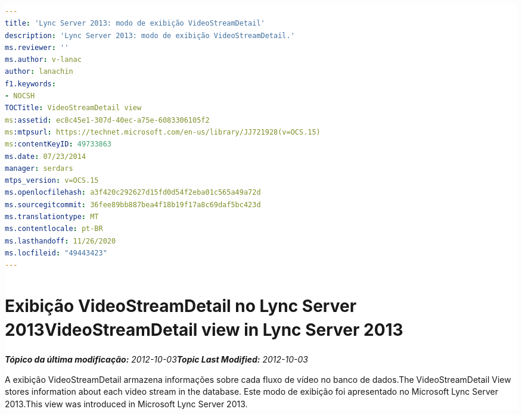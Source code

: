 ```yaml
---
title: 'Lync Server 2013: modo de exibição VideoStreamDetail'
description: 'Lync Server 2013: modo de exibição VideoStreamDetail.'
ms.reviewer: ''
ms.author: v-lanac
author: lanachin
f1.keywords:
- NOCSH
TOCTitle: VideoStreamDetail view
ms:assetid: ec8c45e1-307d-40ec-a75e-6083306105f2
ms:mtpsurl: https://technet.microsoft.com/en-us/library/JJ721928(v=OCS.15)
ms:contentKeyID: 49733863
ms.date: 07/23/2014
manager: serdars
mtps_version: v=OCS.15
ms.openlocfilehash: a3f420c292627d15fd0d54f2eba01c565a49a72d
ms.sourcegitcommit: 36fee89bb887bea4f18b19f17a8c69daf5bc423d
ms.translationtype: MT
ms.contentlocale: pt-BR
ms.lasthandoff: 11/26/2020
ms.locfileid: "49443423"
---
```

# <a name="videostreamdetail-view-in-lync-server-2013"></a><span data-ttu-id="1bfdf-103">Exibição VideoStreamDetail no Lync Server 2013</span><span class="sxs-lookup"><span data-stu-id="1bfdf-103">VideoStreamDetail view in Lync Server 2013</span></span>

<div data-xmlns="http://www.w3.org/1999/xhtml">

<div class="topic" data-xmlns="http://www.w3.org/1999/xhtml" data-msxsl="urn:schemas-microsoft-com:xslt" data-cs="https://msdn.microsoft.com/">

<div data-asp="https://msdn2.microsoft.com/asp">



</div>

<div id="mainSection">

<div id="mainBody"><span data-ttu-id="1bfdf-104">

<span> </span></span><span class="sxs-lookup"><span data-stu-id="1bfdf-104">

<span> </span></span></span>

<span data-ttu-id="1bfdf-105">_**Tópico da última modificação:** 2012-10-03_</span><span class="sxs-lookup"><span data-stu-id="1bfdf-105">_**Topic Last Modified:** 2012-10-03_</span></span>

<span data-ttu-id="1bfdf-106">A exibição VideoStreamDetail armazena informações sobre cada fluxo de vídeo no banco de dados.</span><span class="sxs-lookup"><span data-stu-id="1bfdf-106">The VideoStreamDetail View stores information about each video stream in the database.</span></span> <span data-ttu-id="1bfdf-107">Este modo de exibição foi apresentado no Microsoft Lync Server 2013.</span><span class="sxs-lookup"><span data-stu-id="1bfdf-107">This view was introduced in Microsoft Lync Server 2013.</span></span>
